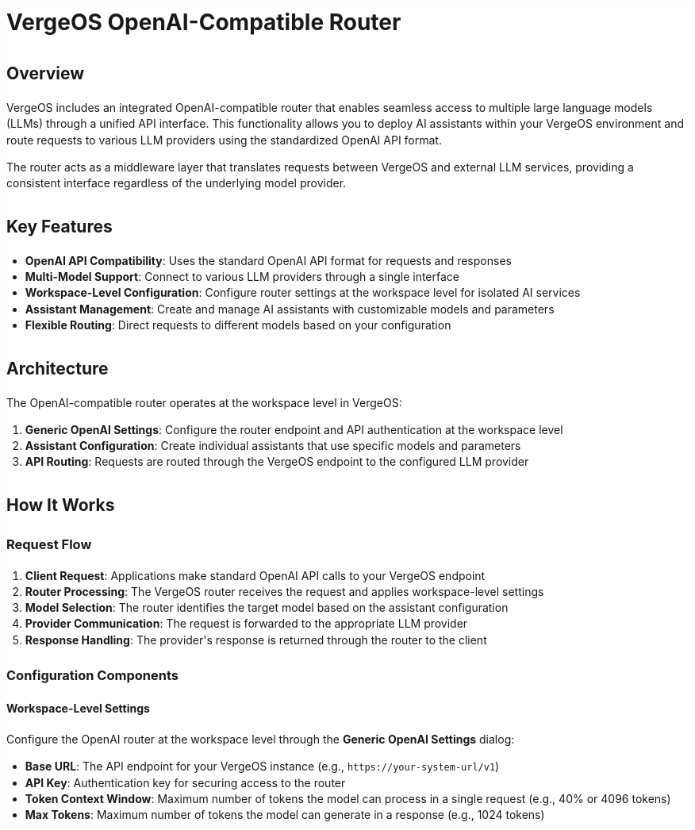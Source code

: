 # VergeOS OpenAI-Compatible Router

## Overview

VergeOS includes an integrated OpenAI-compatible router that enables seamless access to multiple large language models (LLMs) through a unified API interface. This functionality allows you to deploy AI assistants within your VergeOS environment and route requests to various LLM providers using the standardized OpenAI API format.

The router acts as a middleware layer that translates requests between VergeOS and external LLM services, providing a consistent interface regardless of the underlying model provider.

## Key Features

- **OpenAI API Compatibility**: Uses the standard OpenAI API format for requests and responses
- **Multi-Model Support**: Connect to various LLM providers through a single interface
- **Workspace-Level Configuration**: Configure router settings at the workspace level for isolated AI services
- **Assistant Management**: Create and manage AI assistants with customizable models and parameters
- **Flexible Routing**: Direct requests to different models based on your configuration

## Architecture

The OpenAI-compatible router operates at the workspace level in VergeOS:

1. **Generic OpenAI Settings**: Configure the router endpoint and API authentication at the workspace level
2. **Assistant Configuration**: Create individual assistants that use specific models and parameters
3. **API Routing**: Requests are routed through the VergeOS endpoint to the configured LLM provider

## How It Works

### Request Flow

1. **Client Request**: Applications make standard OpenAI API calls to your VergeOS endpoint
2. **Router Processing**: The VergeOS router receives the request and applies workspace-level settings
3. **Model Selection**: The router identifies the target model based on the assistant configuration
4. **Provider Communication**: The request is forwarded to the appropriate LLM provider
5. **Response Handling**: The provider's response is returned through the router to the client

### Configuration Components

#### Workspace-Level Settings

Configure the OpenAI router at the workspace level through the **Generic OpenAI Settings** dialog:

- **Base URL**: The API endpoint for your VergeOS instance (e.g., `https://your-system-url/v1`)
- **API Key**: Authentication key for securing access to the router
- **Token Context Window**: Maximum number of tokens the model can process in a single request (e.g., 40% or 4096 tokens)
- **Max Tokens**: Maximum number of tokens the model can generate in a response (e.g., 1024 tokens)
